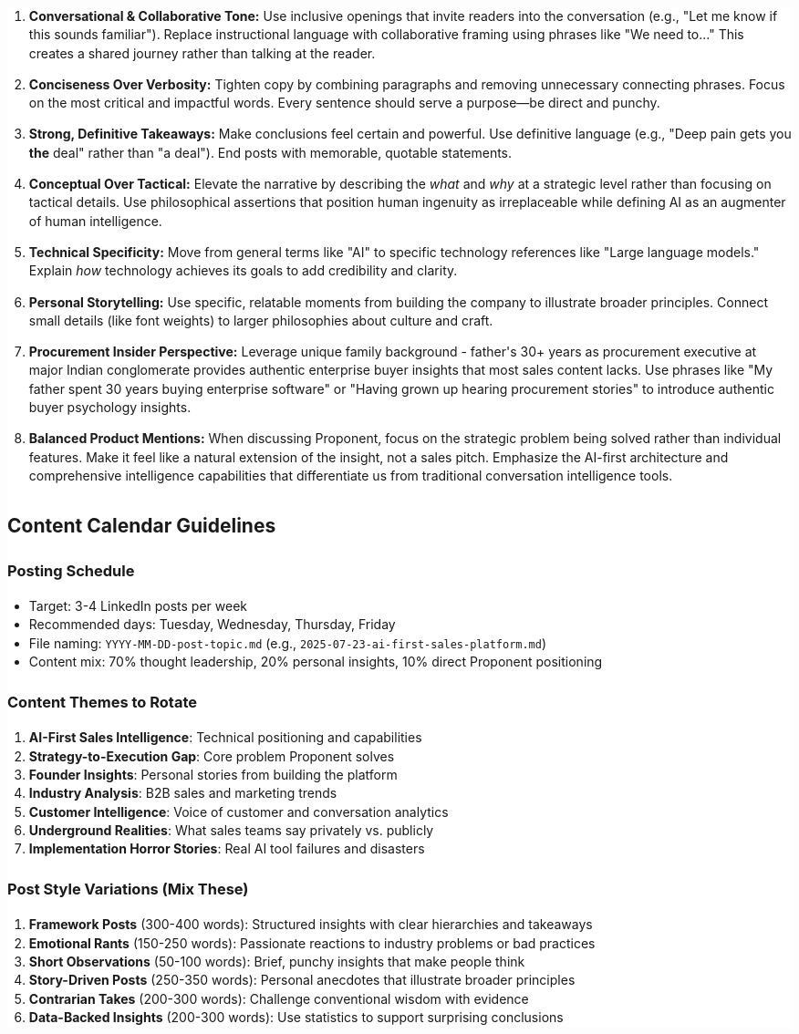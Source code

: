 1.  **Conversational & Collaborative Tone:** Use inclusive openings that invite readers into the conversation (e.g., "Let me know if this sounds familiar"). Replace instructional language with collaborative framing using phrases like "We need to..." This creates a shared journey rather than talking at the reader.

2.  **Conciseness Over Verbosity:** Tighten copy by combining paragraphs and removing unnecessary connecting phrases. Focus on the most critical and impactful words. Every sentence should serve a purpose—be direct and punchy.

3.  **Strong, Definitive Takeaways:** Make conclusions feel certain and powerful. Use definitive language (e.g., "Deep pain gets you **the** deal" rather than "a deal"). End posts with memorable, quotable statements.

4.  **Conceptual Over Tactical:** Elevate the narrative by describing the *what* and *why* at a strategic level rather than focusing on tactical details. Use philosophical assertions that position human ingenuity as irreplaceable while defining AI as an augmenter of human intelligence.

5.  **Technical Specificity:** Move from general terms like "AI" to specific technology references like "Large language models." Explain *how* technology achieves its goals to add credibility and clarity.

6.  **Personal Storytelling:** Use specific, relatable moments from building the company to illustrate broader principles. Connect small details (like font weights) to larger philosophies about culture and craft.

7.  **Procurement Insider Perspective:** Leverage unique family background - father's 30+ years as procurement executive at major Indian conglomerate provides authentic enterprise buyer insights that most sales content lacks. Use phrases like "My father spent 30 years buying enterprise software" or "Having grown up hearing procurement stories" to introduce authentic buyer psychology insights.

8.  **Balanced Product Mentions:** When discussing Proponent, focus on the strategic problem being solved rather than individual features. Make it feel like a natural extension of the insight, not a sales pitch. Emphasize the AI-first architecture and comprehensive intelligence capabilities that differentiate us from traditional conversation intelligence tools.

## Content Calendar Guidelines

### **Posting Schedule**
- Target: 3-4 LinkedIn posts per week
- Recommended days: Tuesday, Wednesday, Thursday, Friday
- File naming: `YYYY-MM-DD-post-topic.md` (e.g., `2025-07-23-ai-first-sales-platform.md`)
- Content mix: 70% thought leadership, 20% personal insights, 10% direct Proponent positioning

### **Content Themes to Rotate**
1. **AI-First Sales Intelligence**: Technical positioning and capabilities
2. **Strategy-to-Execution Gap**: Core problem Proponent solves
3. **Founder Insights**: Personal stories from building the platform
4. **Industry Analysis**: B2B sales and marketing trends
5. **Customer Intelligence**: Voice of customer and conversation analytics
6. **Underground Realities**: What sales teams say privately vs. publicly
7. **Implementation Horror Stories**: Real AI tool failures and disasters

### **Post Style Variations (Mix These)**
1. **Framework Posts** (300-400 words): Structured insights with clear hierarchies and takeaways
2. **Emotional Rants** (150-250 words): Passionate reactions to industry problems or bad practices
3. **Short Observations** (50-100 words): Brief, punchy insights that make people think
4. **Story-Driven Posts** (250-350 words): Personal anecdotes that illustrate broader principles
5. **Contrarian Takes** (200-300 words): Challenge conventional wisdom with evidence
6. **Data-Backed Insights** (200-300 words): Use statistics to support surprising conclusions

